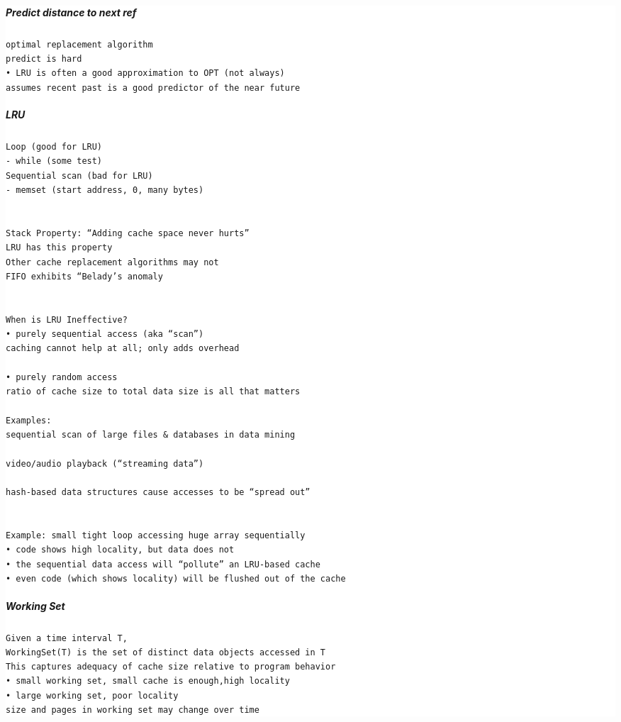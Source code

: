 ##### Predict distance to next ref
```
optimal replacement algorithm
predict is hard
• LRU is often a good approximation to OPT (not always)
assumes recent past is a good predictor of the near future

```

##### LRU
```
Loop (good for LRU)
- while (some test)
Sequential scan (bad for LRU)
- memset (start address, 0, many bytes)


Stack Property: “Adding cache space never hurts”
LRU has this property
Other cache replacement algorithms may not
FIFO exhibits “Belady’s anomaly


When is LRU Ineffective?
• purely sequential access (aka “scan”)
caching cannot help at all; only adds overhead

• purely random access
ratio of cache size to total data size is all that matters

Examples:
sequential scan of large files & databases in data mining

video/audio playback (“streaming data”)

hash-based data structures cause accesses to be “spread out”


Example: small tight loop accessing huge array sequentially
• code shows high locality, but data does not
• the sequential data access will “pollute” an LRU-based cache
• even code (which shows locality) will be flushed out of the cache
```
##### Working Set

```
Given a time interval T,
WorkingSet(T) is the set of distinct data objects accessed in T
This captures adequacy of cache size relative to program behavior
• small working set, small cache is enough,high locality
• large working set, poor locality
size and pages in working set may change over time
```
